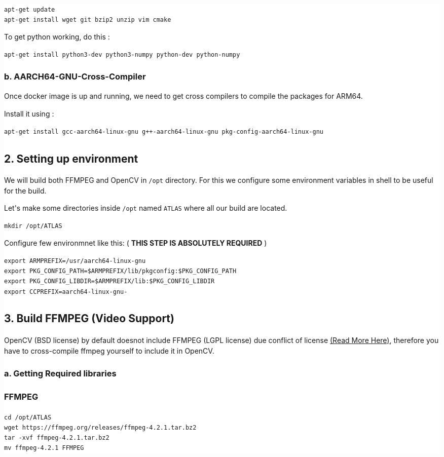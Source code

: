 ```
apt-get update
apt-get install wget git bzip2 unzip vim cmake 
```

To get python working, do this :

```
apt-get install python3-dev python3-numpy python-dev python-numpy
```


### b. AARCH64-GNU-Cross-Compiler

Once docker image is up and running, we need to get cross compilers to compile the packages for ARM64. 

Install it using :

```
apt-get install gcc-aarch64-linux-gnu g++-aarch64-linux-gnu pkg-config-aarch64-linux-gnu 
```
## 2. Setting up environment
We will build both FFMPEG and OpenCV in `/opt` directory. For this we configure some environment variables in shell to be useful for the build.

Let's make some directories inside `/opt` named `ATLAS` where all our build are located.

```
mkdir /opt/ATLAS
```

Configure few environmnet like this: ( __THIS STEP IS ABSOLUTELY REQUIRED__ )

```
export ARMPREFIX=/usr/aarch64-linux-gnu  
export PKG_CONFIG_PATH=$ARMPREFIX/lib/pkgconfig:$PKG_CONFIG_PATH
export PKG_CONFIG_LIBDIR=$ARMPREFIX/lib:$PKG_CONFIG_LIBDIR
export CCPREFIX=aarch64-linux-gnu-
```


## 3. Build FFMPEG (Video Support)
OpenCV (BSD license) by default doesnot include FFMPEG (LGPL license) due conflict of license [(Read More Here)](https://github.com/opencv/opencv/tree/master/3rdparty/ffmpeg), therefore you have to cross-compile ffmpeg yourself to include it in OpenCV.


### a. Getting Required libraries

### FFMPEG
```
cd /opt/ATLAS
wget https://ffmpeg.org/releases/ffmpeg-4.2.1.tar.bz2
tar -xvf ffmpeg-4.2.1.tar.bz2 
mv ffmpeg-4.2.1 FFMPEG
```
